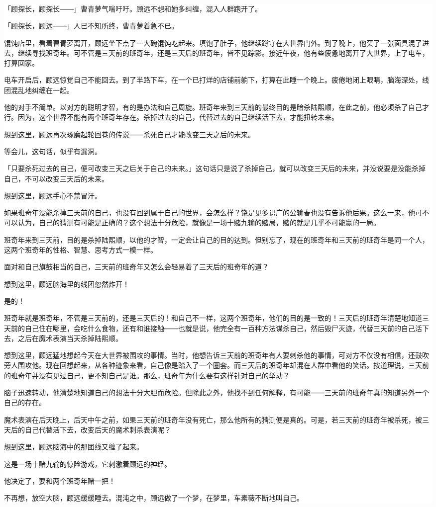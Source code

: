 
「顾探长，顾探长——」曹青萝气喘吁吁。顾远不想和她多纠缠，混入人群跑开了。


「顾探长，顾远——」人已不知所终，曹青萝着急不已。


馄饨店里，看着曹青萝离开，顾远坐下点了一大碗馄饨吃起来。填饱了肚子，他继续蹲守在大世界门外。到了晚上，他买了一张面具混了进去，继续寻找班奇年。可不管是三天前的班奇年，还是三天后的班奇年，皆不见踪影。接近午夜，他有些疲惫地离开了大世界，上了电车，打算回家。


电车开启后，顾远惊觉自己不能回去。到了半路下车，在一个已打烊的店铺前躺下，打算在此睡一个晚上。疲倦地闭上眼睛，脑海深处，线团混乱地纠缠在一起。


他的对手不简单。以对方的聪明才智，有的是办法和自己周旋。班奇年来到三天前的最终目的是暗杀陆熙顺，在此之前，他必须杀了自己才行。因为，这个世界不能有两个班奇年存在。杀掉过去的自己，代替过去的自己继续活下去，才能扭转未来。


想到这里，顾远再次琢磨起轮回巷的传说——杀死自己才能改变三天之后的未来。


等会儿，这句话，似乎有漏洞。


「只要杀死过去的自己，便可改变三天之后关于自己的未来。」这句话只是说了杀掉自己，就可以改变三天后的未来，并没说要是没能杀掉自己，不可以改变三天后的未来。


想到这里，顾远手心不禁冒汗。


如果班奇年没能杀掉三天前的自己，也没有回到属于自己的世界，会怎么样？饶是见多识广的公输春也没有告诉他后果。这么一来，他可不可以认为，自己的猜测有可能是正确的？这个想法十分危险，就像是一场十赌九输的赌局，赌的就是几乎不可能赢的一局。


班奇年来到三天前，目的是杀掉陆熙顺，以他的才智，一定会让自己的目的达到。但别忘了，现在的班奇年和三天前的班奇年是同一个人，这两个班奇年的性格、智慧、思考方式一模一样。


面对和自己旗鼓相当的自己，三天前的班奇年又怎么会轻易着了三天后的班奇年的道？


想到这里，顾远脑海里的线团忽然炸开！


是的！


班奇年就是班奇年，不管是三天前的，还是三天后的！和自己不一样，这两个班奇年，他们的目的是一致的！三天后的班奇年清楚地知道三天前的自己住在哪里，会吃什么食物，还有和谁接触——也就是说，他完全有一百种方法谋杀自己，然后毁尸灭迹，代替三天前的自己活下去，之后在魔术表演当天杀掉陆熙顺。


想到这里，顾远猛地想起今天在大世界被围攻的事情。当时，他想告诉三天前的班奇年有人要刺杀他的事情，可对方不仅没有相信，还鼓吹旁人围攻他。现在回想起来，从各种迹象来看，自己像是踏入了一个圈套。而三天后的班奇年却混在人群中看他的笑话。按道理说，三天前的班奇年并没有见过自己，更不知自己是谁。那么，班奇年为什么要有这样针对自己的举动？


脑子迅速转动，他清楚地知道自己的想法十分大胆而危险。但除此之外，他找不到任何解释，有可能——三天前的班奇年真的知道另外一个自己的存在。


魔术表演在后天晚上，后天中午之前，如果三天前的班奇年没有死亡，那么他所有的猜测便是真的。可是，若三天前的班奇年被杀死，被三天后的自己代替活下去，改变后天的魔术刺杀表演呢？


想到这里，顾远脑海中的那团线又缠了起来。


这是一场十赌九输的惊险游戏，它刺激着顾远的神经。


他决定了，要和两个班奇年赌一把！


不再想，放空大脑，顾远缓缓睡去。混沌之中，顾远做了一个梦，在梦里，车素薇不断地叫自己。
